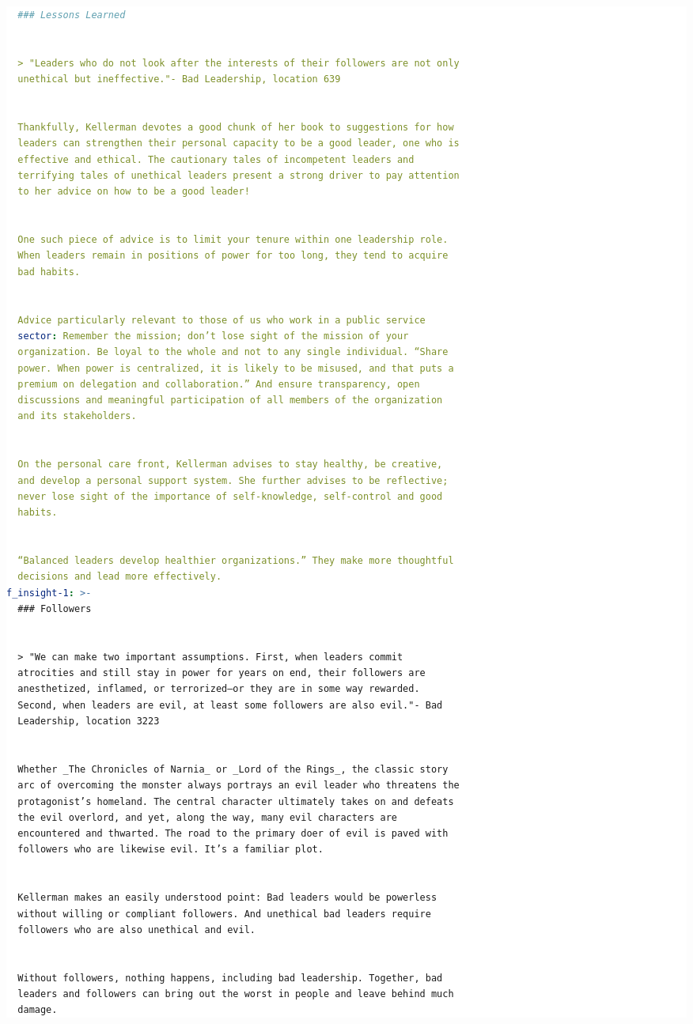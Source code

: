 ```yaml
  ### Lessons Learned


  > "Leaders who do not look after the interests of their followers are not only
  unethical but ineffective."- Bad Leadership, location 639


  Thankfully, Kellerman devotes a good chunk of her book to suggestions for how
  leaders can strengthen their personal capacity to be a good leader, one who is
  effective and ethical. The cautionary tales of incompetent leaders and
  terrifying tales of unethical leaders present a strong driver to pay attention
  to her advice on how to be a good leader!


  One such piece of advice is to limit your tenure within one leadership role.
  When leaders remain in positions of power for too long, they tend to acquire
  bad habits.


  Advice particularly relevant to those of us who work in a public service
  sector: Remember the mission; don’t lose sight of the mission of your
  organization. Be loyal to the whole and not to any single individual. “Share
  power. When power is centralized, it is likely to be misused, and that puts a
  premium on delegation and collaboration.” And ensure transparency, open
  discussions and meaningful participation of all members of the organization
  and its stakeholders.


  On the personal care front, Kellerman advises to stay healthy, be creative,
  and develop a personal support system. She further advises to be reflective;
  never lose sight of the importance of self-knowledge, self-control and good
  habits.


  “Balanced leaders develop healthier organizations.” They make more thoughtful
  decisions and lead more effectively.
f_insight-1: >-
  ### Followers


  > "We can make two important assumptions. First, when leaders commit
  atrocities and still stay in power for years on end, their followers are
  anesthetized, inflamed, or terrorized—or they are in some way rewarded.
  Second, when leaders are evil, at least some followers are also evil."- Bad
  Leadership, location 3223


  Whether _The Chronicles of Narnia_ or _Lord of the Rings_, the classic story
  arc of overcoming the monster always portrays an evil leader who threatens the
  protagonist’s homeland. The central character ultimately takes on and defeats
  the evil overlord, and yet, along the way, many evil characters are
  encountered and thwarted. The road to the primary doer of evil is paved with
  followers who are likewise evil. It’s a familiar plot.


  Kellerman makes an easily understood point: Bad leaders would be powerless
  without willing or compliant followers. And unethical bad leaders require
  followers who are also unethical and evil.


  Without followers, nothing happens, including bad leadership. Together, bad
  leaders and followers can bring out the worst in people and leave behind much
  damage.
```